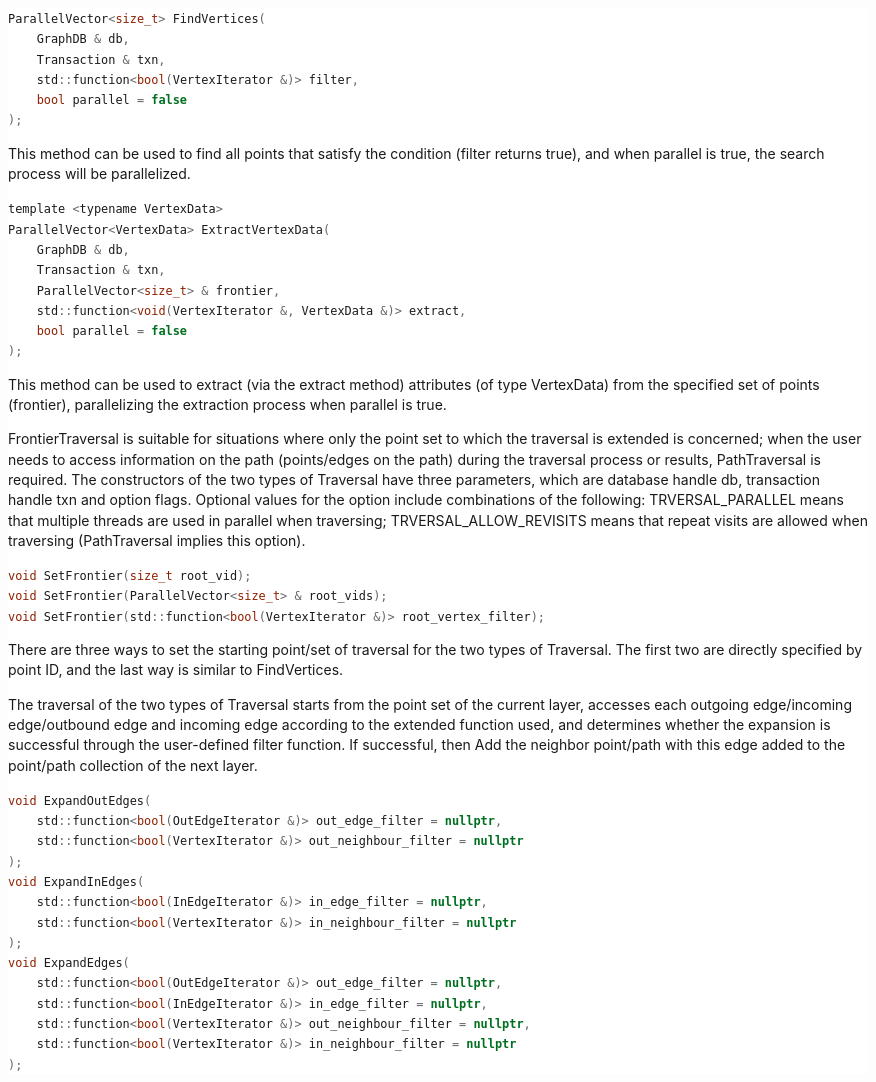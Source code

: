 ```c
ParallelVector<size_t> FindVertices(
    GraphDB & db,
    Transaction & txn,
    std::function<bool(VertexIterator &)> filter,
    bool parallel = false
);
```

This method can be used to find all points that satisfy the condition (filter returns true), and when parallel is true, the search process will be parallelized.

```c
template <typename VertexData>
ParallelVector<VertexData> ExtractVertexData(
    GraphDB & db,
    Transaction & txn,
    ParallelVector<size_t> & frontier,
    std::function<void(VertexIterator &, VertexData &)> extract,
    bool parallel = false
);
```

This method can be used to extract (via the extract method) attributes (of type VertexData) from the specified set of points (frontier), parallelizing the extraction process when parallel is true.

FrontierTraversal is suitable for situations where only the point set to which the traversal is extended is concerned; when the user needs to access information on the path (points/edges on the path) during the traversal process or results, PathTraversal is required.
The constructors of the two types of Traversal have three parameters, which are database handle db, transaction handle txn and option flags.
Optional values for the option include combinations of the following: TRVERSAL_PARALLEL means that multiple threads are used in parallel when traversing; TRVERSAL_ALLOW_REVISITS means that repeat visits are allowed when traversing (PathTraversal implies this option).

```c
void SetFrontier(size_t root_vid);
void SetFrontier(ParallelVector<size_t> & root_vids);
void SetFrontier(std::function<bool(VertexIterator &)> root_vertex_filter);
```

There are three ways to set the starting point/set of traversal for the two types of Traversal. The first two are directly specified by point ID, and the last way is similar to FindVertices.

The traversal of the two types of Traversal starts from the point set of the current layer, accesses each outgoing edge/incoming edge/outbound edge and incoming edge according to the extended function used, and determines whether the expansion is successful through the user-defined filter function. If successful, then Add the neighbor point/path with this edge added to the point/path collection of the next layer.

```c
void ExpandOutEdges(
    std::function<bool(OutEdgeIterator &)> out_edge_filter = nullptr,
    std::function<bool(VertexIterator &)> out_neighbour_filter = nullptr
);
void ExpandInEdges(
    std::function<bool(InEdgeIterator &)> in_edge_filter = nullptr,
    std::function<bool(VertexIterator &)> in_neighbour_filter = nullptr
);
void ExpandEdges(
    std::function<bool(OutEdgeIterator &)> out_edge_filter = nullptr,
    std::function<bool(InEdgeIterator &)> in_edge_filter = nullptr,
    std::function<bool(VertexIterator &)> out_neighbour_filter = nullptr,
    std::function<bool(VertexIterator &)> in_neighbour_filter = nullptr
);
```
